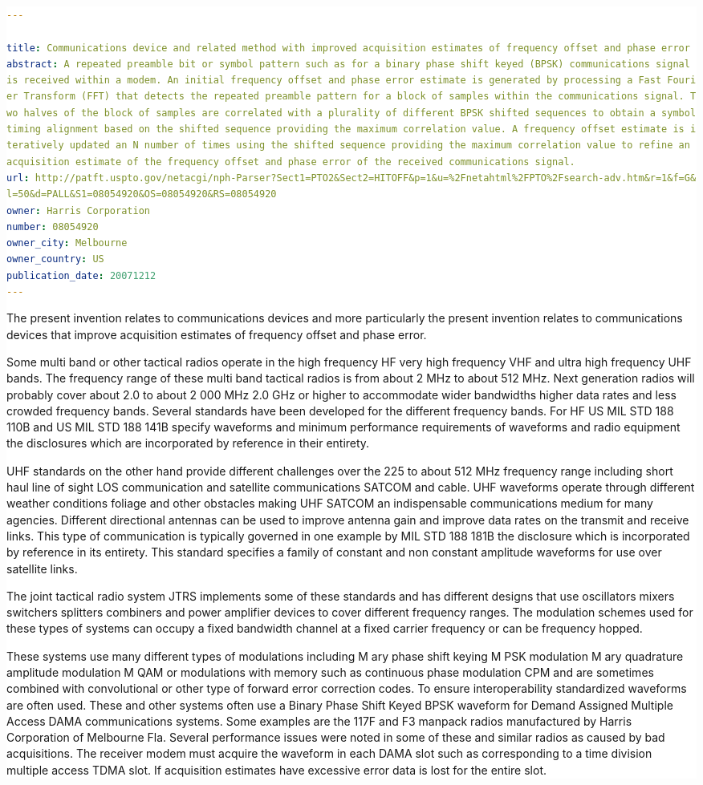 ```yaml
---

title: Communications device and related method with improved acquisition estimates of frequency offset and phase error
abstract: A repeated preamble bit or symbol pattern such as for a binary phase shift keyed (BPSK) communications signal is received within a modem. An initial frequency offset and phase error estimate is generated by processing a Fast Fourier Transform (FFT) that detects the repeated preamble pattern for a block of samples within the communications signal. Two halves of the block of samples are correlated with a plurality of different BPSK shifted sequences to obtain a symbol timing alignment based on the shifted sequence providing the maximum correlation value. A frequency offset estimate is iteratively updated an N number of times using the shifted sequence providing the maximum correlation value to refine an acquisition estimate of the frequency offset and phase error of the received communications signal.
url: http://patft.uspto.gov/netacgi/nph-Parser?Sect1=PTO2&Sect2=HITOFF&p=1&u=%2Fnetahtml%2FPTO%2Fsearch-adv.htm&r=1&f=G&l=50&d=PALL&S1=08054920&OS=08054920&RS=08054920
owner: Harris Corporation
number: 08054920
owner_city: Melbourne
owner_country: US
publication_date: 20071212
---
```

The present invention relates to communications devices and more particularly the present invention relates to communications devices that improve acquisition estimates of frequency offset and phase error.

Some multi band or other tactical radios operate in the high frequency HF very high frequency VHF and ultra high frequency UHF bands. The frequency range of these multi band tactical radios is from about 2 MHz to about 512 MHz. Next generation radios will probably cover about 2.0 to about 2 000 MHz 2.0 GHz or higher to accommodate wider bandwidths higher data rates and less crowded frequency bands. Several standards have been developed for the different frequency bands. For HF US MIL STD 188 110B and US MIL STD 188 141B specify waveforms and minimum performance requirements of waveforms and radio equipment the disclosures which are incorporated by reference in their entirety.

UHF standards on the other hand provide different challenges over the 225 to about 512 MHz frequency range including short haul line of sight LOS communication and satellite communications SATCOM and cable. UHF waveforms operate through different weather conditions foliage and other obstacles making UHF SATCOM an indispensable communications medium for many agencies. Different directional antennas can be used to improve antenna gain and improve data rates on the transmit and receive links. This type of communication is typically governed in one example by MIL STD 188 181B the disclosure which is incorporated by reference in its entirety. This standard specifies a family of constant and non constant amplitude waveforms for use over satellite links.

The joint tactical radio system JTRS implements some of these standards and has different designs that use oscillators mixers switchers splitters combiners and power amplifier devices to cover different frequency ranges. The modulation schemes used for these types of systems can occupy a fixed bandwidth channel at a fixed carrier frequency or can be frequency hopped.

These systems use many different types of modulations including M ary phase shift keying M PSK modulation M ary quadrature amplitude modulation M QAM or modulations with memory such as continuous phase modulation CPM and are sometimes combined with convolutional or other type of forward error correction codes. To ensure interoperability standardized waveforms are often used. These and other systems often use a Binary Phase Shift Keyed BPSK waveform for Demand Assigned Multiple Access DAMA communications systems. Some examples are the 117F and F3 manpack radios manufactured by Harris Corporation of Melbourne Fla. Several performance issues were noted in some of these and similar radios as caused by bad acquisitions. The receiver modem must acquire the waveform in each DAMA slot such as corresponding to a time division multiple access TDMA slot. If acquisition estimates have excessive error data is lost for the entire slot.
